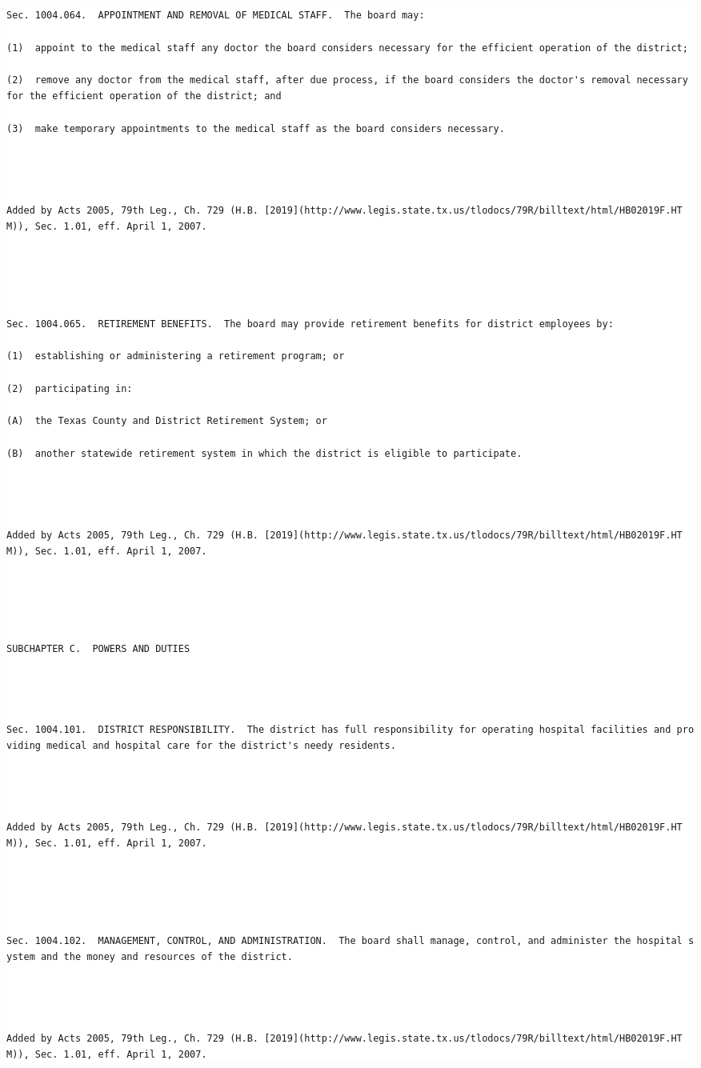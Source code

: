     
    
    Sec. 1004.064.  APPOINTMENT AND REMOVAL OF MEDICAL STAFF.  The board may:
    
    (1)  appoint to the medical staff any doctor the board considers necessary for the efficient operation of the district;
    
    (2)  remove any doctor from the medical staff, after due process, if the board considers the doctor's removal necessary for the efficient operation of the district; and
    
    (3)  make temporary appointments to the medical staff as the board considers necessary.
    
    
    
    
    Added by Acts 2005, 79th Leg., Ch. 729 (H.B. [2019](http://www.legis.state.tx.us/tlodocs/79R/billtext/html/HB02019F.HTM)), Sec. 1.01, eff. April 1, 2007.
    
    
    
    
    
    Sec. 1004.065.  RETIREMENT BENEFITS.  The board may provide retirement benefits for district employees by:
    
    (1)  establishing or administering a retirement program; or
    
    (2)  participating in:
    
    (A)  the Texas County and District Retirement System; or
    
    (B)  another statewide retirement system in which the district is eligible to participate.
    
    
    
    
    Added by Acts 2005, 79th Leg., Ch. 729 (H.B. [2019](http://www.legis.state.tx.us/tlodocs/79R/billtext/html/HB02019F.HTM)), Sec. 1.01, eff. April 1, 2007.
    
    
    
    
    
    SUBCHAPTER C.  POWERS AND DUTIES
    
      
    
    
    Sec. 1004.101.  DISTRICT RESPONSIBILITY.  The district has full responsibility for operating hospital facilities and providing medical and hospital care for the district's needy residents.
    
    
    
    
    Added by Acts 2005, 79th Leg., Ch. 729 (H.B. [2019](http://www.legis.state.tx.us/tlodocs/79R/billtext/html/HB02019F.HTM)), Sec. 1.01, eff. April 1, 2007.
    
    
    
    
    
    Sec. 1004.102.  MANAGEMENT, CONTROL, AND ADMINISTRATION.  The board shall manage, control, and administer the hospital system and the money and resources of the district.
    
    
    
    
    Added by Acts 2005, 79th Leg., Ch. 729 (H.B. [2019](http://www.legis.state.tx.us/tlodocs/79R/billtext/html/HB02019F.HTM)), Sec. 1.01, eff. April 1, 2007.
    
    
    